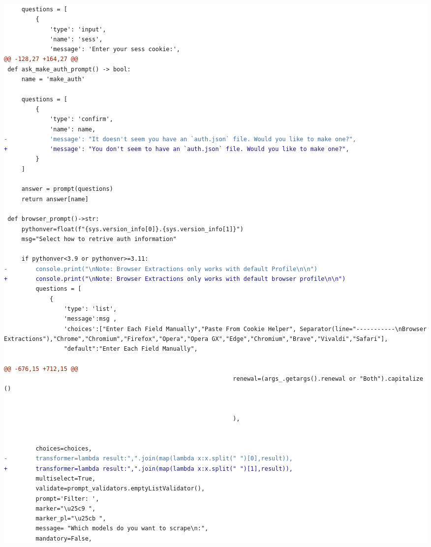 ```diff
     questions = [
         {
             'type': 'input',
             'name': 'sess',
             'message': 'Enter your sess cookie:',
@@ -128,27 +164,27 @@
 def ask_make_auth_prompt() -> bool:
     name = 'make_auth'
 
     questions = [
         {
             'type': 'confirm',
             'name': name,
-            'message': "It doesn't seem you have an `auth.json` file. Would you like to make one?",
+            'message': "You don't seem to have an `auth.json` file. Would you like to make one?",
         }
     ]
 
     answer = prompt(questions)
     return answer[name]
 
 def browser_prompt()->str:
     pythonver=float(f"{sys.version_info[0]}.{sys.version_info[1]}")
     msg="Select how to retrive auth information"
 
     if pythonver<3.9 or pythonver>=3.11:
-        console.print("\nNote: Browser Extractions only works with default Profile\n\n")
+        console.print("\nNote: Browser Extractions only works with default browser profile\n\n")
         questions = [
             {
                 'type': 'list',
                 'message':msg ,
                 'choices':["Enter Each Field Manually","Paste From Cookie Helper", Separator(line="-----------\nBrowser Extractions"),"Chrome","Chromium","Firefox","Opera","Opera GX","Edge","Chromium","Brave","Vivaldi","Safari"],
                 "default":"Enter Each Field Manually",
 
@@ -676,15 +712,15 @@
                                                                 renewal=(args_.getargs().renewal or "Both").capitalize()
 
                                                                 
                                                                 ),
 
                                                                  
         choices=choices,
-        transformer=lambda result:",".join(map(lambda x:x.split(" ")[0],result)),
+        transformer=lambda result:",".join(map(lambda x:x.split(" ")[1],result)),
         multiselect=True,
         validate=prompt_validators.emptyListValidator(),
         prompt='Filter: ',
         marker="\u25c9 ",
         marker_pl="\u25cb ",
         message= "Which models do you want to scrape\n:",
         mandatory=False,
```
